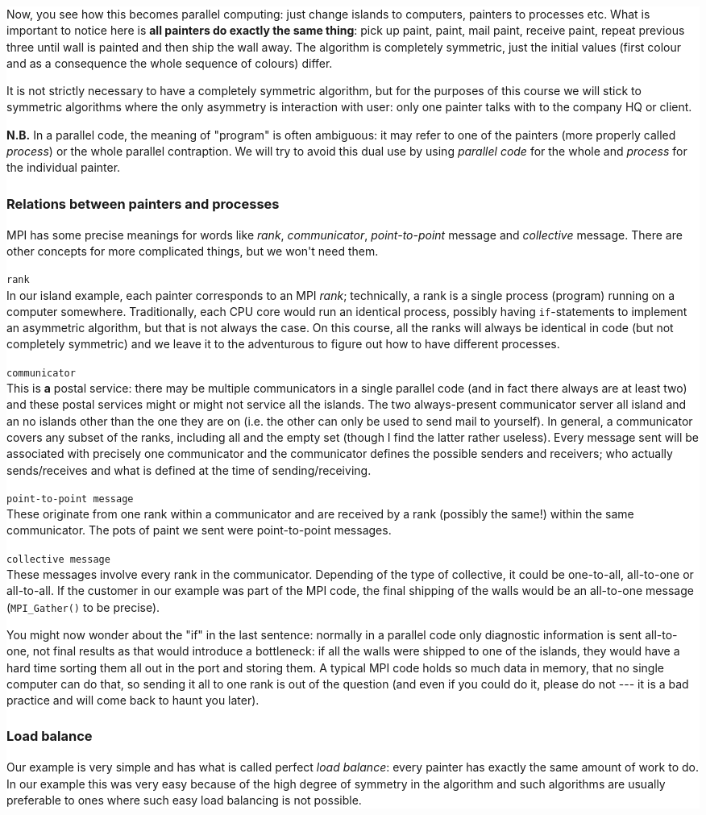 Now, you see how this becomes parallel computing: just change islands to computers, painters to processes etc. What is important to notice here is **all painters do exactly the same thing**: pick up paint, paint, mail paint, receive paint, repeat previous three until wall is painted and then ship the wall away. The algorithm is completely symmetric, just the initial values (first colour and as a consequence the whole sequence of colours) differ.

It is not strictly necessary to have a completely symmetric algorithm, but for the purposes of this course we will stick to symmetric algorithms where the only asymmetry is interaction with user: only one painter talks with to the company HQ or client.

**N.B.** In a parallel code, the meaning of "program" is often ambiguous: it may refer to one of the painters (more properly called *process*) or the whole parallel contraption. We will try to avoid this dual use by using *parallel code* for the whole and *process* for the individual painter.

### Relations between painters and processes

MPI has some precise meanings for words like *rank*, *communicator*, *point-to-point* message and *collective* message. There are other concepts for more complicated things, but we won't need them.

`rank`  
In our island example, each painter corresponds to an MPI *rank*; technically, a rank is a single process (program) running on a computer somewhere. Traditionally, each CPU core would run an identical process, possibly having `if`-statements to implement an asymmetric algorithm, but that is not always the case. On this course, all the ranks will always be identical in code (but not completely symmetric) and we leave it to the adventurous to figure out how to have different processes.

`communicator`  
This is **a** postal service: there may be multiple communicators in a single parallel code (and in fact there always are at least two) and these postal services might or might not service all the islands. The two always-present communicator server all island and an no islands other than the one they are on (i.e. the other can only be used to send mail to yourself). In general, a communicator covers any subset of the ranks, including all and the empty set (though I find the latter rather useless). Every message sent will be associated with precisely one communicator and the communicator defines the possible senders and receivers; who actually sends/receives and what is defined at the time of sending/receiving.

`point-to-point message`  
These originate from one rank within a communicator and are received by a rank (possibly the same!) within the same communicator. The pots of paint we sent were point-to-point messages.

`collective message`  
These messages involve every rank in the communicator. Depending of the type of collective, it could be one-to-all, all-to-one or all-to-all. If the customer in our example was part of the MPI code, the final shipping of the walls would be an all-to-one message (`MPI_Gather()` to be precise).

You might now wonder about the "if" in the last sentence: normally in a parallel code only diagnostic information is sent all-to-one, not final results as that would introduce a bottleneck: if all the walls were shipped to one of the islands, they would have a hard time sorting them all out in the port and storing them. A typical MPI code holds so much data in memory, that no single computer can do that, so sending it all to one rank is out of the question (and even if you could do it, please do not --- it is a bad practice and will come back to haunt you later).

### Load balance

Our example is very simple and has what is called perfect *load balance*: every painter has exactly the same amount of work to do. In our example this was very easy because of the high degree of symmetry in the algorithm and such algorithms are usually preferable to ones where such easy load balancing is not possible.
